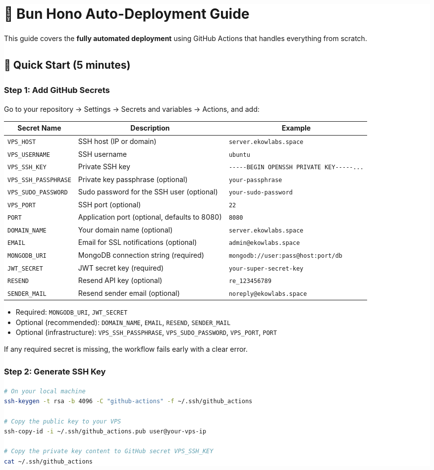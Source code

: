 # 🤖 Bun Hono Auto-Deployment Guide

This guide covers the **fully automated deployment** using GitHub Actions that handles everything from scratch.

## 🚀 Quick Start (5 minutes)

### **Step 1: Add GitHub Secrets**
Go to your repository → Settings → Secrets and variables → Actions, and add:

| Secret Name | Description | Example |
|-------------|-------------|---------|
| `VPS_HOST` | SSH host (IP or domain) | `server.ekowlabs.space` |
| `VPS_USERNAME` | SSH username | `ubuntu` |
| `VPS_SSH_KEY` | Private SSH key | `-----BEGIN OPENSSH PRIVATE KEY-----...` |
| `VPS_SSH_PASSPHRASE` | Private key passphrase (optional) | `your-passphrase` |
| `VPS_SUDO_PASSWORD` | Sudo password for the SSH user (optional) | `your-sudo-password` |
| `VPS_PORT` | SSH port (optional) | `22` |
| `PORT` | Application port (optional, defaults to 8080) | `8080` |
| `DOMAIN_NAME` | Your domain name (optional) | `server.ekowlabs.space` |
| `EMAIL` | Email for SSL notifications (optional) | `admin@ekowlabs.space` |
| `MONGODB_URI` | MongoDB connection string (required) | `mongodb://user:pass@host:port/db` |
| `JWT_SECRET` | JWT secret key (required) | `your-super-secret-key` |
| `RESEND` | Resend API key (optional) | `re_123456789` |
| `SENDER_MAIL` | Resend sender email (optional) | `noreply@ekowlabs.space` |

- Required: `MONGODB_URI`, `JWT_SECRET`
- Optional (recommended): `DOMAIN_NAME`, `EMAIL`, `RESEND`, `SENDER_MAIL`
- Optional (infrastructure): `VPS_SSH_PASSPHRASE`, `VPS_SUDO_PASSWORD`, `VPS_PORT`, `PORT`

If any required secret is missing, the workflow fails early with a clear error.

### **Step 2: Generate SSH Key**
```bash
# On your local machine
ssh-keygen -t rsa -b 4096 -C "github-actions" -f ~/.ssh/github_actions

# Copy the public key to your VPS
ssh-copy-id -i ~/.ssh/github_actions.pub user@your-vps-ip

# Copy the private key content to GitHub secret VPS_SSH_KEY
cat ~/.ssh/github_actions
```
